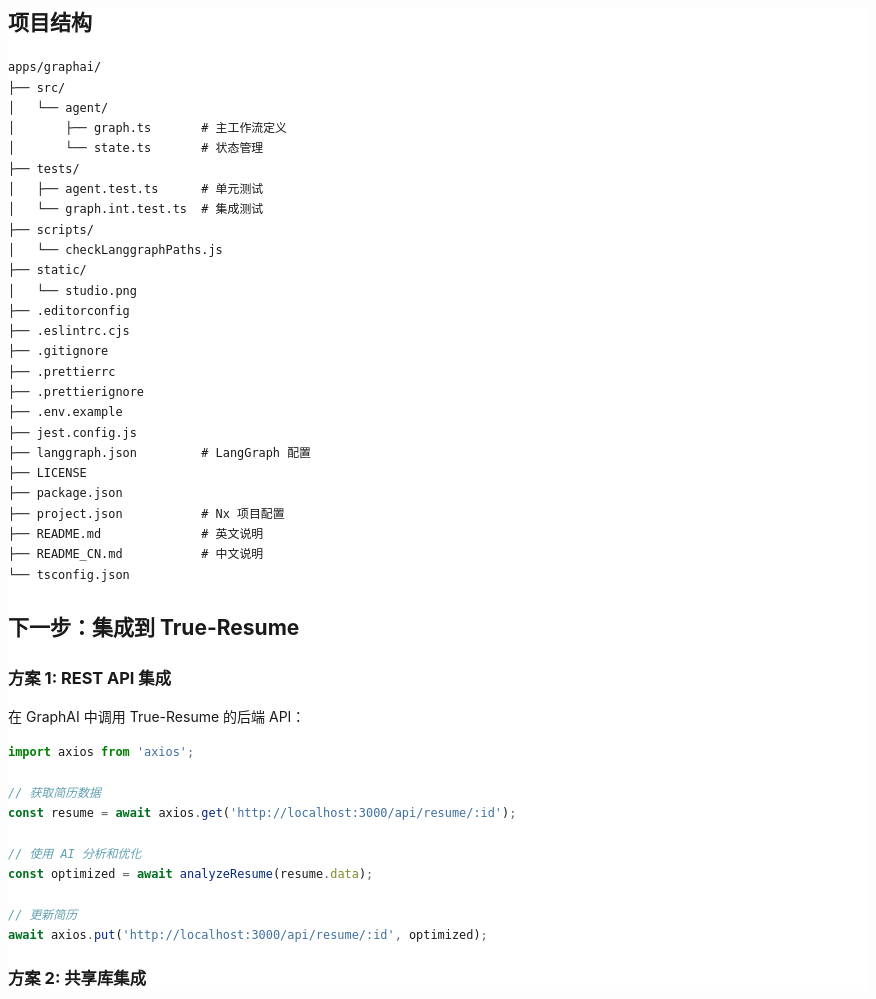 ## 项目结构

```
apps/graphai/
├── src/
│   └── agent/
│       ├── graph.ts       # 主工作流定义
│       └── state.ts       # 状态管理
├── tests/
│   ├── agent.test.ts      # 单元测试
│   └── graph.int.test.ts  # 集成测试
├── scripts/
│   └── checkLanggraphPaths.js
├── static/
│   └── studio.png
├── .editorconfig
├── .eslintrc.cjs
├── .gitignore
├── .prettierrc
├── .prettierignore
├── .env.example
├── jest.config.js
├── langgraph.json         # LangGraph 配置
├── LICENSE
├── package.json
├── project.json           # Nx 项目配置
├── README.md              # 英文说明
├── README_CN.md           # 中文说明
└── tsconfig.json
```

## 下一步：集成到 True-Resume

### 方案 1: REST API 集成

在 GraphAI 中调用 True-Resume 的后端 API：

```typescript
import axios from 'axios';

// 获取简历数据
const resume = await axios.get('http://localhost:3000/api/resume/:id');

// 使用 AI 分析和优化
const optimized = await analyzeResume(resume.data);

// 更新简历
await axios.put('http://localhost:3000/api/resume/:id', optimized);
```

### 方案 2: 共享库集成
